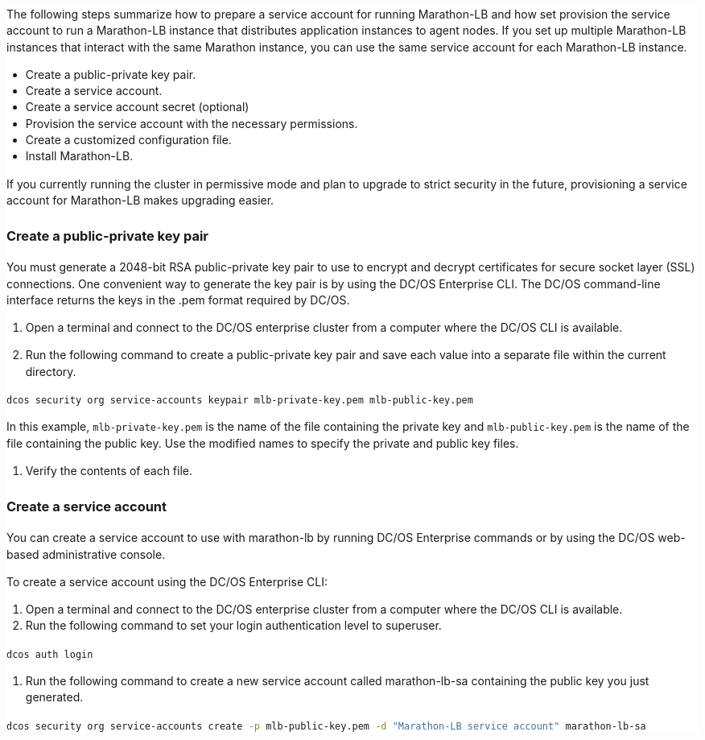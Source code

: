 The following steps summarize how to prepare a service account for running Marathon-LB and how set provision the service account to run a Marathon-LB instance that distributes application instances to agent nodes. If you set up multiple Marathon-LB instances that interact with the same Marathon instance, you can use the same service account for each Marathon-LB instance.
* Create a public-private key pair.
* Create a service account.
* Create a service account secret (optional)
* Provision the service account with the necessary permissions.
* Create a customized configuration file.
* Install Marathon-LB.

If you currently running the cluster in permissive mode and plan to upgrade to strict security in the future, provisioning a service account for Marathon-LB makes upgrading easier.

<a name="create-key-pair">

### Create a public-private key pair
You must generate a 2048-bit RSA public-private key pair to use to encrypt and decrypt certificates for secure socket layer (SSL) connections. One convenient way to generate the key pair is by using the DC/OS Enterprise CLI. The DC/OS command-line interface returns the keys in the .pem format required by DC/OS.

1. Open a terminal and connect to the DC/OS enterprise cluster from a computer where the DC/OS CLI is available.

1. Run the following command to create a public-private key pair and save each value into a separate file within the current directory.

  ``` bash
  dcos security org service-accounts keypair mlb-private-key.pem mlb-public-key.pem
  ```

  In this example, `mlb-private-key.pem` is the name of the file containing the private key and `mlb-public-key.pem` is the name of the file containing the public key. Use the modified names to specify the private and public key files. 
 
1. Verify the contents of each file.

### Create a service account
You can create a service account to use with marathon-lb by running DC/OS Enterprise commands or by using the DC/OS web-based administrative console.

To create a service account using the DC/OS Enterprise CLI:
1. Open a terminal and connect to the DC/OS enterprise cluster from a computer where the DC/OS CLI is available.
1. Run the following command to set your login authentication level to superuser.

  ``` bash
  dcos auth login
  ```

1.	Run the following command to create a new service account called marathon-lb-sa containing the public key you just generated.

  ``` bash
  dcos security org service-accounts create -p mlb-public-key.pem -d "Marathon-LB service account" marathon-lb-sa
  ```
